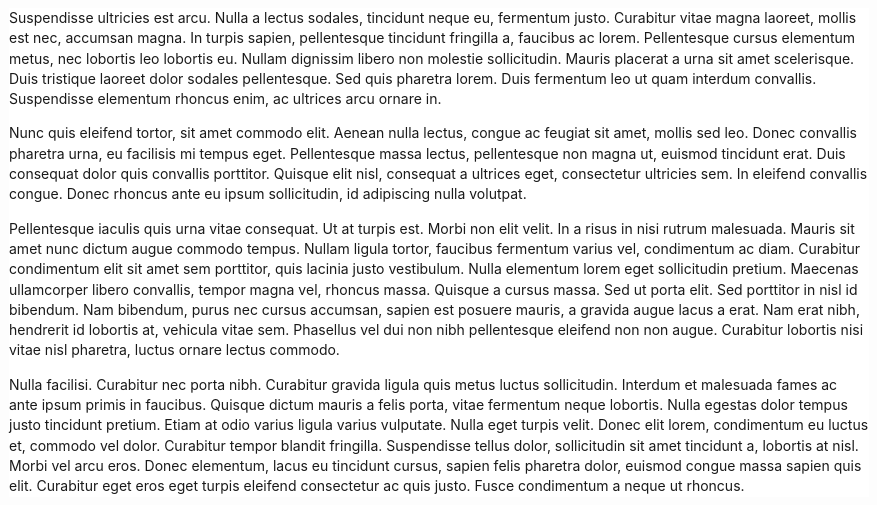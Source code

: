 Suspendisse ultricies est arcu. Nulla a lectus sodales, tincidunt neque eu, fermentum justo. Curabitur vitae
magna laoreet, mollis est nec, accumsan magna. In turpis sapien, pellentesque tincidunt fringilla a, faucibus
ac lorem. Pellentesque cursus elementum metus, nec lobortis leo lobortis eu. Nullam dignissim libero non
molestie sollicitudin. Mauris placerat a urna sit amet scelerisque. Duis tristique laoreet dolor sodales
pellentesque. Sed quis pharetra lorem. Duis fermentum leo ut quam interdum convallis. Suspendisse elementum
rhoncus enim, ac ultrices arcu ornare in.

Nunc quis eleifend tortor, sit amet commodo elit. Aenean nulla lectus, congue ac feugiat sit amet, mollis sed
leo. Donec convallis pharetra urna, eu facilisis mi tempus eget. Pellentesque massa lectus, pellentesque non
magna ut, euismod tincidunt erat. Duis consequat dolor quis convallis porttitor. Quisque elit nisl, consequat
a ultrices eget, consectetur ultricies sem. In eleifend convallis congue. Donec rhoncus ante eu ipsum
sollicitudin, id adipiscing nulla volutpat.

Pellentesque iaculis quis urna vitae consequat. Ut at turpis est. Morbi non elit velit. In a risus in nisi
rutrum malesuada. Mauris sit amet nunc dictum augue commodo tempus. Nullam ligula tortor, faucibus fermentum
varius vel, condimentum ac diam. Curabitur condimentum elit sit amet sem porttitor, quis lacinia justo
vestibulum. Nulla elementum lorem eget sollicitudin pretium. Maecenas ullamcorper libero convallis, tempor
magna vel, rhoncus massa. Quisque a cursus massa. Sed ut porta elit. Sed porttitor in nisl id bibendum. Nam
bibendum, purus nec cursus accumsan, sapien est posuere mauris, a gravida augue lacus a erat. Nam erat nibh,
hendrerit id lobortis at, vehicula vitae sem. Phasellus vel dui non nibh pellentesque eleifend non non augue.
Curabitur lobortis nisi vitae nisl pharetra, luctus ornare lectus commodo.

Nulla facilisi. Curabitur nec porta nibh. Curabitur gravida ligula quis metus luctus sollicitudin. Interdum et
malesuada fames ac ante ipsum primis in faucibus. Quisque dictum mauris a felis porta, vitae fermentum neque
lobortis. Nulla egestas dolor tempus justo tincidunt pretium. Etiam at odio varius ligula varius vulputate.
Nulla eget turpis velit. Donec elit lorem, condimentum eu luctus et, commodo vel dolor. Curabitur tempor
blandit fringilla. Suspendisse tellus dolor, sollicitudin sit amet tincidunt a, lobortis at nisl. Morbi vel
arcu eros. Donec elementum, lacus eu tincidunt cursus, sapien felis pharetra dolor, euismod congue massa
sapien quis elit. Curabitur eget eros eget turpis eleifend consectetur ac quis justo. Fusce condimentum a
neque ut rhoncus.
